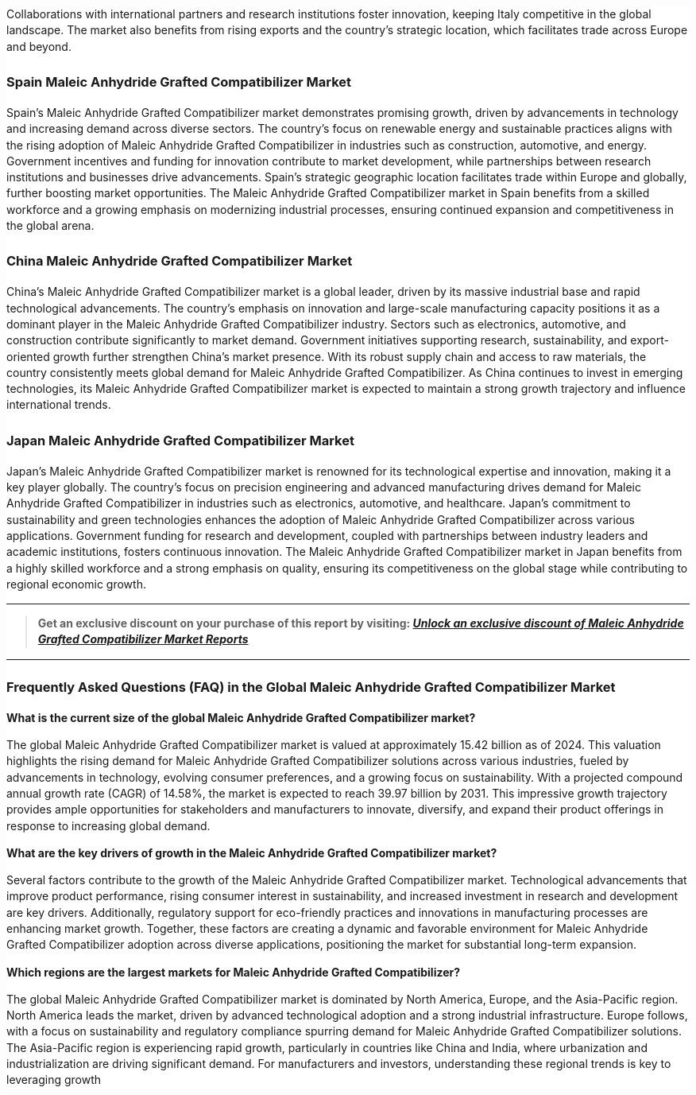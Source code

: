 Collaborations with international partners and research institutions foster innovation, keeping Italy competitive in the global landscape. The market also benefits from rising exports and the country&rsquo;s strategic location, which facilitates trade across Europe and beyond.</p><h3>Spain Maleic Anhydride Grafted Compatibilizer Market</h3><p>Spain&rsquo;s Maleic Anhydride Grafted Compatibilizer market demonstrates promising growth, driven by advancements in technology and increasing demand across diverse sectors. The country&rsquo;s focus on renewable energy and sustainable practices aligns with the rising adoption of Maleic Anhydride Grafted Compatibilizer in industries such as construction, automotive, and energy. Government incentives and funding for innovation contribute to market development, while partnerships between research institutions and businesses drive advancements. Spain&rsquo;s strategic geographic location facilitates trade within Europe and globally, further boosting market opportunities. The Maleic Anhydride Grafted Compatibilizer market in Spain benefits from a skilled workforce and a growing emphasis on modernizing industrial processes, ensuring continued expansion and competitiveness in the global arena.</p><h3>China Maleic Anhydride Grafted Compatibilizer Market</h3><p>China&rsquo;s Maleic Anhydride Grafted Compatibilizer market is a global leader, driven by its massive industrial base and rapid technological advancements. The country&rsquo;s emphasis on innovation and large-scale manufacturing capacity positions it as a dominant player in the Maleic Anhydride Grafted Compatibilizer industry. Sectors such as electronics, automotive, and construction contribute significantly to market demand. Government initiatives supporting research, sustainability, and export-oriented growth further strengthen China&rsquo;s market presence. With its robust supply chain and access to raw materials, the country consistently meets global demand for Maleic Anhydride Grafted Compatibilizer. As China continues to invest in emerging technologies, its Maleic Anhydride Grafted Compatibilizer market is expected to maintain a strong growth trajectory and influence international trends.</p><h3>Japan Maleic Anhydride Grafted Compatibilizer Market</h3><p>Japan&rsquo;s Maleic Anhydride Grafted Compatibilizer market is renowned for its technological expertise and innovation, making it a key player globally. The country&rsquo;s focus on precision engineering and advanced manufacturing drives demand for Maleic Anhydride Grafted Compatibilizer in industries such as electronics, automotive, and healthcare. Japan&rsquo;s commitment to sustainability and green technologies enhances the adoption of Maleic Anhydride Grafted Compatibilizer across various applications. Government funding for research and development, coupled with partnerships between industry leaders and academic institutions, fosters continuous innovation. The Maleic Anhydride Grafted Compatibilizer market in Japan benefits from a highly skilled workforce and a strong emphasis on quality, ensuring its competitiveness on the global stage while contributing to regional economic growth.</p><hr /><blockquote><p><strong>Get an exclusive discount on your purchase of this report by visiting: <em><a href="://marketresearchpulse.com/ask-for-discount/150633?utm_source=Github&amp;utm_medium=019">Unlock an exclusive discount of Maleic Anhydride Grafted Compatibilizer Market Reports</a></em>&nbsp;</strong></p></blockquote><hr /><h3>Frequently Asked Questions (FAQ) in the Global Maleic Anhydride Grafted Compatibilizer Market</h3><p><strong>What is the current size of the global Maleic Anhydride Grafted Compatibilizer market?</strong></p><p>The global Maleic Anhydride Grafted Compatibilizer market is valued at approximately 15.42 billion as of 2024. This valuation highlights the rising demand for Maleic Anhydride Grafted Compatibilizer solutions across various industries, fueled by advancements in technology, evolving consumer preferences, and a growing focus on sustainability. With a projected compound annual growth rate (CAGR) of 14.58%, the market is expected to reach 39.97 billion by 2031. This impressive growth trajectory provides ample opportunities for stakeholders and manufacturers to innovate, diversify, and expand their product offerings in response to increasing global demand.</p><p><strong>What are the key drivers of growth in the Maleic Anhydride Grafted Compatibilizer market?</strong></p><p>Several factors contribute to the growth of the Maleic Anhydride Grafted Compatibilizer market. Technological advancements that improve product performance, rising consumer interest in sustainability, and increased investment in research and development are key drivers. Additionally, regulatory support for eco-friendly practices and innovations in manufacturing processes are enhancing market growth. Together, these factors are creating a dynamic and favorable environment for Maleic Anhydride Grafted Compatibilizer adoption across diverse applications, positioning the market for substantial long-term expansion.</p><p><strong>Which regions are the largest markets for Maleic Anhydride Grafted Compatibilizer?</strong></p><p>The global Maleic Anhydride Grafted Compatibilizer market is dominated by North America, Europe, and the Asia-Pacific region. North America leads the market, driven by advanced technological adoption and a strong industrial infrastructure. Europe follows, with a focus on sustainability and regulatory compliance spurring demand for Maleic Anhydride Grafted Compatibilizer solutions. The Asia-Pacific region is experiencing rapid growth, particularly in countries like China and India, where urbanization and industrialization are driving significant demand. For manufacturers and investors, understanding these regional trends is key to leveraging growth